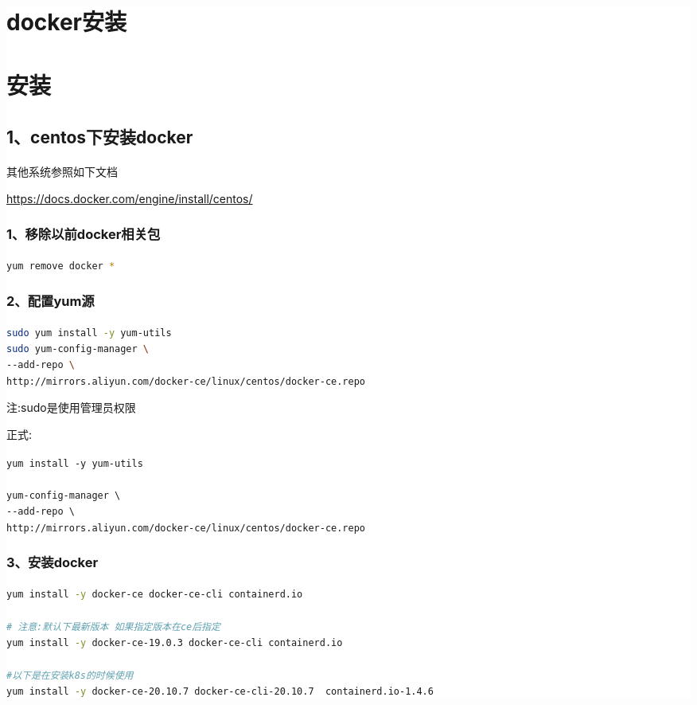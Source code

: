 

# docker安装

# 安装

## 1、centos下安装docker

其他系统参照如下文档

https://docs.docker.com/engine/install/centos/



### 1、移除以前docker相关包

```bash
yum remove docker *
```





### 2、配置yum源

```bash
sudo yum install -y yum-utils
sudo yum-config-manager \
--add-repo \
http://mirrors.aliyun.com/docker-ce/linux/centos/docker-ce.repo
```

注:sudo是使用管理员权限

正式:

```
yum install -y yum-utils

yum-config-manager \
--add-repo \
http://mirrors.aliyun.com/docker-ce/linux/centos/docker-ce.repo
```





### 3、安装docker

```bash
yum install -y docker-ce docker-ce-cli containerd.io

# 注意:默认下最新版本 如果指定版本在ce后指定
yum install -y docker-ce-19.0.3 docker-ce-cli containerd.io

#以下是在安装k8s的时候使用
yum install -y docker-ce-20.10.7 docker-ce-cli-20.10.7  containerd.io-1.4.6
```
